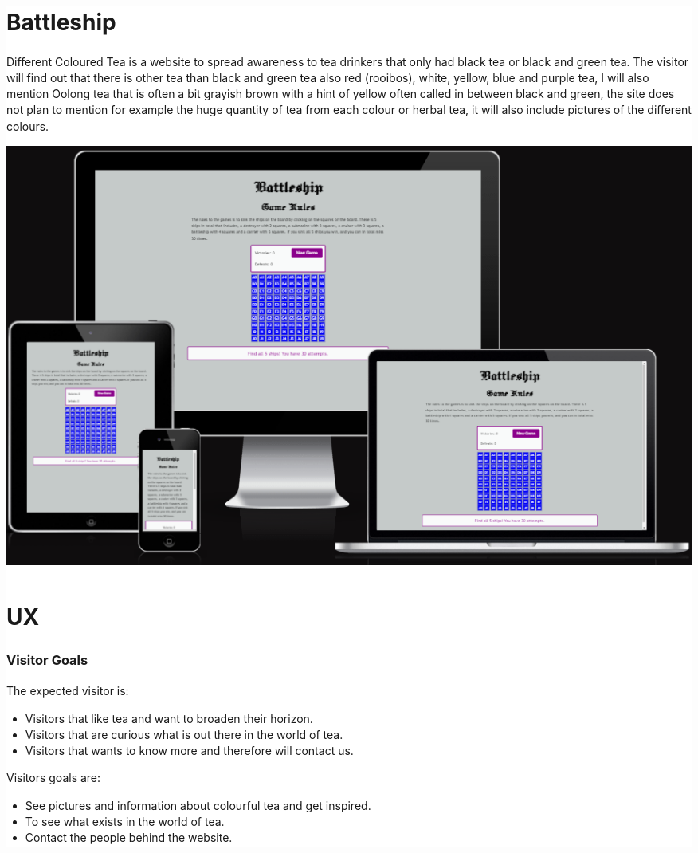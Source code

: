 # Battleship

Different Coloured Tea is a website to spread awareness to tea drinkers that only had black tea or black and green tea.
The visitor will find out that there is other tea than black and green tea also red (rooibos), white, yellow, blue and purple tea, I will also mention Oolong tea that is often a bit grayish brown with a hint of yellow often called in between black and green, the site does not plan to mention for example the huge quantity of tea from each colour or herbal tea, it will also include pictures of the different colours.

<img src="assets/images/amiresponsive.png" alt="Responsive Screens">

# UX
### Visitor Goals
The expected visitor is:
- Visitors that like tea and want to broaden their horizon.
- Visitors that are curious what is out there in the world of tea.
- Visitors that wants to know more and therefore will contact us.

Visitors goals are:
- See pictures and information about colourful tea and get inspired.
- To see what exists in the world of tea.
- Contact the people behind the website.
